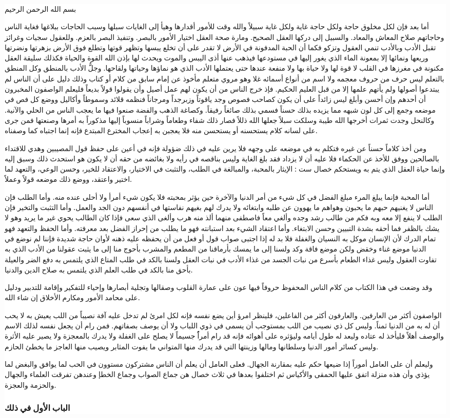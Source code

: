 
 بسم الله الرحمن الرحيم 

 أما بعد فإن لكل مخلوق حاجة ولكل حاجة غاية ولكل غاية سبيلاً والله وقت للأمور أقدارها وهيأ إلى الغايات سبلها وسبب الحاجات ببلاغها فغاية الناس وحاجاتهم صلاح المعاش والمعاد. والسبيل إلى دركها العقل الصحيح. ومارة صحة العقل اختيار الأمور بالبصر. وتنفيذ البصر بالعزم. وللعقول سجيات وغرائز تقبل الأدب وبالأدب تنمي العقول وتزكو فكما أن الحبة المدفونة في الأرض لا تقدر على أن تخلع يبسها وتظهر قوتها وتطلع فوق الأرض بزهرتها ونضرتها وريعها ونمائها إلا بمعونة الماء الذي يغور إليها في مستودعها فيذهب عنها أذى اليبس والموت ويحدث لها بإذن الله القوة والحياة فكذلك سليقة العقل مكنونة في مغرزها في القلب لا قوة لها ولا حياة بها ولا منفعة عندها حتى يعتملها الأدب الذي هو نماؤها وحياتها ولقاحها. وجلُّ الأدب بالمنطق وكل المنطق بالتعلم ليس حرف من حروف معجمه ولا اسم من أنواع أسمائه غلا وهو مروي متعلم مأخوذ عن إمام سابق من كلام أو كتاب وذلك دليل على أن الناس لم يبتدعوا أصولها ولم يأتهم علمها إلا من قبل العليم الحكيم. فإذ خرج الناس من أن يكون لهم عمل أصيل وأن يقولوا قولاً بديعاً فليعلم الواصفون المخبرون أن أحدهم وإن أحسن وأبلغ ليس زائداً على أن يكون كصاحب فصوص وجد ياقوتاً وزبرجداً ومرجاناً فنظمه قلائد وسموطاً وأكاليل ووضع كل فص في موضعه وجمع إلى كل لون شبهه مما يزيده بذلك حسناً فسمي بذلك صائغاً رفيقاً. وكصاغة الذهب والفضة صنعوا فيها ما يعجب الناس من الحلي والآنية. وكالنحل وجدت ثمرات أخرجها الله طيبة وسلكت سبلاً جعلها الله ذللاً فصار ذلك شفاء وطعاماً وشراباً منسوباً إليها مذكوراً به أمرها وصنعتها فمن جرى على لسانه كلام يستحسنه أو يستحسن منه فلا يعجبن به إعجاب المخترع المبتدع فإنه إنما اجتباه كما وصفناه. 
 
 ومن أخذ كلاماً حسناً عن غيره فتكلم به في موضعه على وجهه فلا يرين عليه في ذلك   ضؤولة فإنه في أعين على حفظ قول المصيبين وهدي للاقتداء بالصالحين ووفق للأخذ عن الحكماء فلا عليه أن لا يزداد فقد بلغ الغاية وليس بناقصه في رأيه ولا بغائضه من حقه أن لا يكون هو استحدث ذلك وسبق إليه وإنما حياة العقل الذي يتم به ويستحكم خصال  ست  : الإيثار بالمحبة، والمبالغة في الطلب، والتثبت في الاختيار، والاعتقاد للخير، وحسن الوعي، والتعهد لما اختير واعتقد، ووضع ذلك موضعه قولاً وعملاً. 

 أما المحبة فإنما يبلغ المرء مبلغ الفضل في كل شيء من أمر الدنيا والآخرة حين يؤثر بمحبته فلا يكون شيء أمرأ ولا أحلى عنده منه. وأما الطلب فإن الناس لا يغنيهم حبهم ما يحبون وهواهم ما يهوون عن طلبه وابتغائه ولا يدرك لهم بغيهم نفاستها في أنفسهم دون الجد والعمل. وأما التثبت والتخير فإن الطلب لا ينفع إلا معه وبه فكم من طالب رشد وجده وألغي معاً فاصطفى منهما ألذ منه هرب وألغى الذي سعى فإذا كان الطالب يحوي غير ما يريد وهو لا يشك بالظفر فما أحقه بشدة التبيين وحسن الابتغاء. وأما اعتقاد الشيء بعد استبانته فهو ما يطلب من إحراز الفضل بعد معرفته. وأما الحفظ والتعهد فهو تمام الدرك لأن الإنسان موكل به النسيان والغفلة فلا بد له إذا اجتبى صواب قول أو فعل من أن يحفظه عليه ذهنه لأوان حاجة شديدة فإننا لم نوضع في الدنيا موضع غناء وخقض ولكن موضع فاقة وكد ولسنا إلى ما يمسك بأرماقنا من المطعم والمشرب بأحوج منا إلى ما يثبت عقولنا من الأدب الذي به تفاوت العقول وليس غذاء الطعام بأسرع من نبات الجسد من غذاء الأدب في نبات العقل ولسنا بالكد في طلب المتاع الذي يلتمس به دفع الضر والعيلة بأحق منا بالكد في طلب العلم الذي يلتمس به صلاح الدين والدنيا. 

 وقد وضعت في هذا الكتاب من كلام الناس المحفوظ حروفاً فيها عون على عمارة القلوب وصقالها وتجلية أبصارها وإحياء للتفكير وإقامة للتدبير ودليل على محامد الأمور ومكارم الأخلاق إن شاء الله. 

 الواصفون أكثر من العارفين. والعارفون أكثر من الفاعلين، فلينظر امرؤ أين يضع نفسه فإنه لكل امرئ لم تدخل عليه آفة نصيباً من اللب يعيش به لا يحب أن له به من الدنيا ثمناً. وليس كل ذي نصيب من اللب بمستوجب أن يسمى في ذوي اللباب ولا أن يوصف بصفاتهم. فمن رام أن يجعل نفسه لذلك الاسم والوصف أهلاً فليأخذ له عتاده وليعد له طول   أيامه وليؤثره على أهوائه فإنه قد رام أمراًُ جسيماً لا يصلح على الغفلة ولا يدرك بالمعجزة   ولا يصير عليه الأثرة وليس كسائر أمور الدنيا وسلطانها ومالها وزينتها التي قد يدرك منها المتواني ما يفوت المثابر ويصيب منها العاجز ما يخطئ الحازم. 

 وليعلم أن على العامل أموراً إذا ضيعها حكم عليه بمقارنة الجهال. فعلى العامل أن يعلم أن الناس مشتركون مستوون في الحب لما يوافق والبغض لما يؤذي وأن هذه منزلة اتفق عليها الحمقى والأكياس ثم اختلفوا بعدها في  ثلاث  خصال هن جماع الصواب وجماع الخطإ وعندهن تفرقت العلماء والجهال والحزمة والعجزة. 


###  الباب الأول في ذلك 

